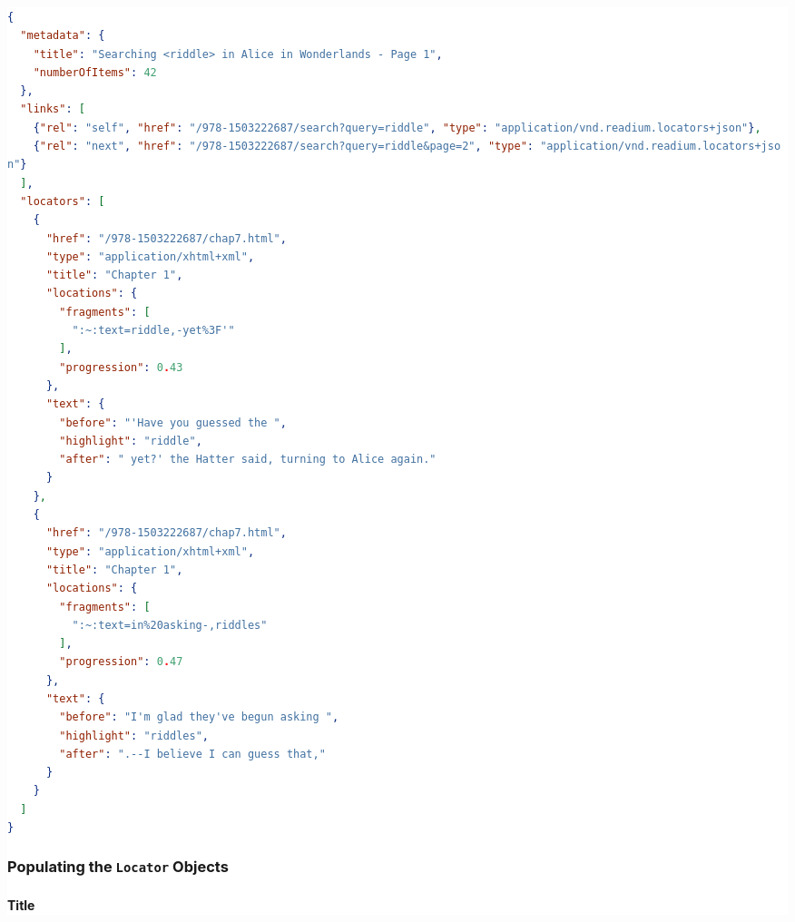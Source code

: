 ```json
{
  "metadata": {
    "title": "Searching <riddle> in Alice in Wonderlands - Page 1",
    "numberOfItems": 42
  },
  "links": [
    {"rel": "self", "href": "/978-1503222687/search?query=riddle", "type": "application/vnd.readium.locators+json"},
    {"rel": "next", "href": "/978-1503222687/search?query=riddle&page=2", "type": "application/vnd.readium.locators+json"}
  ],
  "locators": [
    {
      "href": "/978-1503222687/chap7.html",
      "type": "application/xhtml+xml",
      "title": "Chapter 1",
      "locations": {
        "fragments": [
          ":~:text=riddle,-yet%3F'"
        ],
        "progression": 0.43
      },
      "text": {
        "before": "'Have you guessed the ",
        "highlight": "riddle",
        "after": " yet?' the Hatter said, turning to Alice again."
      }
    },
    {
      "href": "/978-1503222687/chap7.html",
      "type": "application/xhtml+xml",
      "title": "Chapter 1",
      "locations": {
        "fragments": [
          ":~:text=in%20asking-,riddles"
        ],
        "progression": 0.47
      },
      "text": {
        "before": "I'm glad they've begun asking ",
        "highlight": "riddles",
        "after": ".--I believe I can guess that,"
      }
    }
  ]
}
```

### Populating the `Locator` Objects

#### Title
